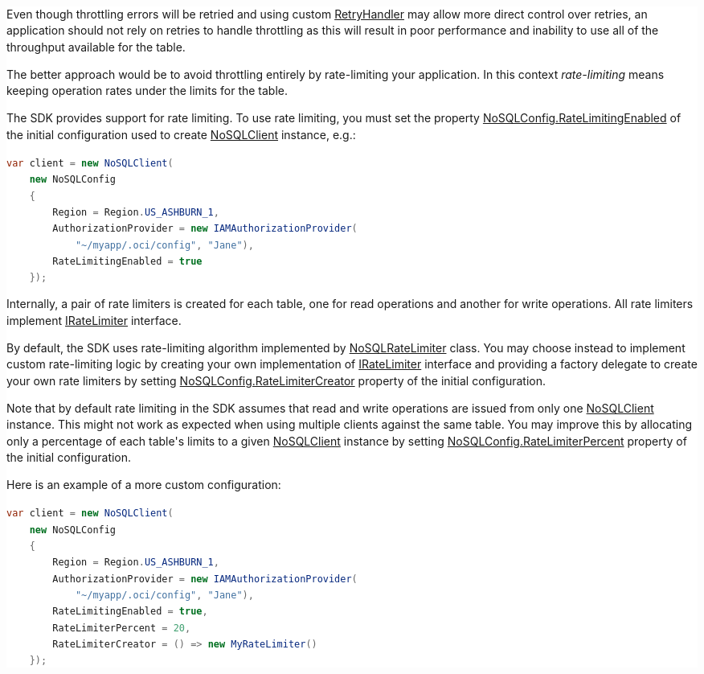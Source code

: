 Even though throttling errors will be retried and using custom
[RetryHandler](xref:Oracle.NoSQL.SDK.NoSQLConfig.RetryHandler) may allow
more direct control over retries, an application should not rely on retries
to handle throttling as this will result in poor performance and inability to
use all of the throughput available for the table.

The better approach would be to avoid throttling entirely by rate-limiting
your application. In this context *rate-limiting* means keeping operation
rates under the limits for the table.

The SDK provides support for rate limiting.  To use rate limiting, you must
set the property
[NoSQLConfig.RateLimitingEnabled](xref:Oracle.NoSQL.SDK.NoSQLConfig.RateLimitingEnabled)
of the initial configuration used to create
[NoSQLClient](xref:Oracle.NoSQL.SDK.NoSQLClient) instance, e.g.:

```csharp
var client = new NoSQLClient(
    new NoSQLConfig
    {
        Region = Region.US_ASHBURN_1,
        AuthorizationProvider = new IAMAuthorizationProvider(
            "~/myapp/.oci/config", "Jane"),
        RateLimitingEnabled = true
    });
```

Internally, a pair of rate limiters is created for each table, one for read
operations and another for write operations.  All rate limiters implement
[IRateLimiter](xref:Oracle.NoSQL.SDK.IRateLimiter) interface.

By default, the SDK uses rate-limiting algorithm implemented by
[NoSQLRateLimiter](xref:Oracle.NoSQL.SDK.NoSQLRateLimiter) class.  You may
choose instead to implement custom rate-limiting logic by creating your own
implementation of [IRateLimiter](xref:Oracle.NoSQL.SDK.IRateLimiter)
interface and providing a factory delegate to create your own rate limiters
by setting
[NoSQLConfig.RateLimiterCreator](xref:Oracle.NoSQL.SDK.NoSQLConfig.RateLimiterCreator)
property of the initial configuration.

Note that by default rate limiting in the SDK assumes that read and write
operations are issued from only one
[NoSQLClient](xref:Oracle.NoSQL.SDK.NoSQLClient) instance. This might not work
as expected when using multiple clients against the same table.  You may
improve this by allocating only a percentage of each table's limits to a given
[NoSQLClient](xref:Oracle.NoSQL.SDK.NoSQLClient) instance by setting 
[NoSQLConfig.RateLimiterPercent](xref:Oracle.NoSQL.SDK.NoSQLConfig.RateLimiterPercent)
property of the initial configuration.

Here is an example of a more custom configuration:

```csharp
var client = new NoSQLClient(
    new NoSQLConfig
    {
        Region = Region.US_ASHBURN_1,
        AuthorizationProvider = new IAMAuthorizationProvider(
            "~/myapp/.oci/config", "Jane"),
        RateLimitingEnabled = true,
        RateLimiterPercent = 20,
        RateLimiterCreator = () => new MyRateLimiter()
    });
```
